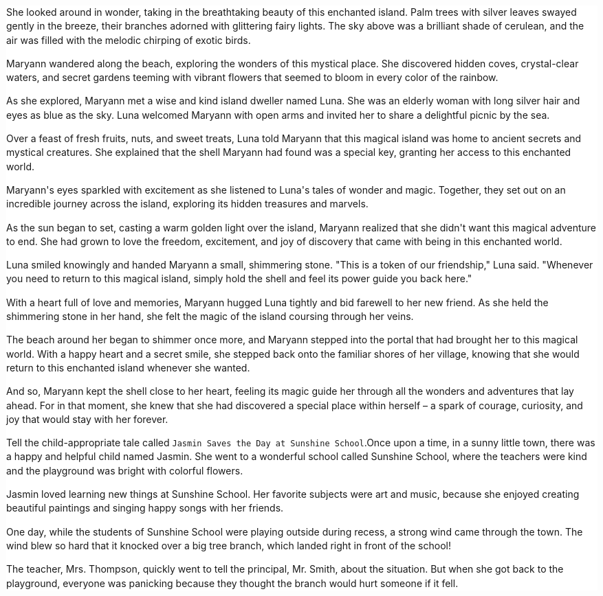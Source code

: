 She looked around in wonder, taking in the breathtaking beauty of this enchanted island. Palm trees with silver leaves swayed gently in the breeze, their branches adorned with glittering fairy lights. The sky above was a brilliant shade of cerulean, and the air was filled with the melodic chirping of exotic birds.

Maryann wandered along the beach, exploring the wonders of this mystical place. She discovered hidden coves, crystal-clear waters, and secret gardens teeming with vibrant flowers that seemed to bloom in every color of the rainbow.

As she explored, Maryann met a wise and kind island dweller named Luna. She was an elderly woman with long silver hair and eyes as blue as the sky. Luna welcomed Maryann with open arms and invited her to share a delightful picnic by the sea.

Over a feast of fresh fruits, nuts, and sweet treats, Luna told Maryann that this magical island was home to ancient secrets and mystical creatures. She explained that the shell Maryann had found was a special key, granting her access to this enchanted world.

Maryann's eyes sparkled with excitement as she listened to Luna's tales of wonder and magic. Together, they set out on an incredible journey across the island, exploring its hidden treasures and marvels.

As the sun began to set, casting a warm golden light over the island, Maryann realized that she didn't want this magical adventure to end. She had grown to love the freedom, excitement, and joy of discovery that came with being in this enchanted world.

Luna smiled knowingly and handed Maryann a small, shimmering stone. "This is a token of our friendship," Luna said. "Whenever you need to return to this magical island, simply hold the shell and feel its power guide you back here."

With a heart full of love and memories, Maryann hugged Luna tightly and bid farewell to her new friend. As she held the shimmering stone in her hand, she felt the magic of the island coursing through her veins.

The beach around her began to shimmer once more, and Maryann stepped into the portal that had brought her to this magical world. With a happy heart and a secret smile, she stepped back onto the familiar shores of her village, knowing that she would return to this enchanted island whenever she wanted.

And so, Maryann kept the shell close to her heart, feeling its magic guide her through all the wonders and adventures that lay ahead. For in that moment, she knew that she had discovered a special place within herself – a spark of courage, curiosity, and joy that would stay with her forever.<end>

Tell the child-appropriate tale called `Jasmin Saves the Day at Sunshine School`.<start>Once upon a time, in a sunny little town, there was a happy and helpful child named Jasmin. She went to a wonderful school called Sunshine School, where the teachers were kind and the playground was bright with colorful flowers.

Jasmin loved learning new things at Sunshine School. Her favorite subjects were art and music, because she enjoyed creating beautiful paintings and singing happy songs with her friends.

One day, while the students of Sunshine School were playing outside during recess, a strong wind came through the town. The wind blew so hard that it knocked over a big tree branch, which landed right in front of the school!

The teacher, Mrs. Thompson, quickly went to tell the principal, Mr. Smith, about the situation. But when she got back to the playground, everyone was panicking because they thought the branch would hurt someone if it fell.
